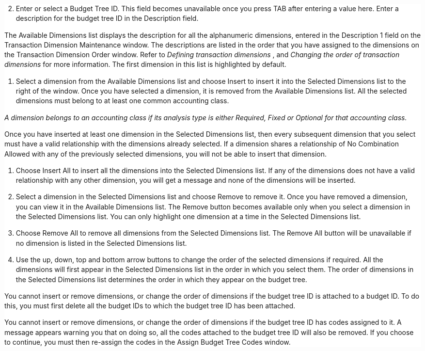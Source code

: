 2. Enter or select a Budget Tree ID. This field becomes unavailable once you
    press TAB after entering a value here. Enter a description for the budget
    tree ID in the Description field.

The Available Dimensions list displays the description for all the
alphanumeric dimensions, entered in the Description 1 field on the
Transaction Dimension Maintenance window. The descriptions are listed in the
order that you have assigned to the dimensions on the Transaction Dimension
Order window. Refer to *Defining transaction dimensions* , and *Changing the
order of transaction dimensions* for more information. The first dimension
in this list is highlighted by default.

1. Select a dimension from the Available Dimensions list and choose Insert to
    insert it into the Selected Dimensions list to the right of the window. Once
    you have selected a dimension, it is removed from the Available Dimensions
    list. All the selected dimensions must belong to at least one common
    accounting class.

*A dimension belongs to an accounting class if its analysis type is either
Required, Fixed or Optional for that accounting class.*

Once you have inserted at least one dimension in the Selected Dimensions
list, then every subsequent dimension that you select must have a valid
relationship with the dimensions already selected. If a dimension shares a
relationship of No Combination Allowed with any of the previously selected
dimensions, you will not be able to insert that dimension.

1. Choose Insert All to insert all the dimensions into the Selected Dimensions
    list. If any of the dimensions does not have a valid relationship with any
    other dimension, you will get a message and none of the dimensions will be
    inserted.

2. Select a dimension in the Selected Dimensions list and choose Remove to
    remove it. Once you have removed a dimension, you can view it in the
    Available Dimensions list. The Remove button becomes available only when you
    select a dimension in the Selected Dimensions list. You can only highlight
    one dimension at a time in the Selected Dimensions list.

3. Choose Remove All to remove all dimensions from the Selected Dimensions
    list. The Remove All button will be unavailable if no dimension is listed in
    the Selected Dimensions list.

4. Use the up, down, top and bottom arrow buttons to change the order of the
    selected dimensions if required. All the dimensions will first appear in the
    Selected Dimensions list in the order in which you select them. The order of
    dimensions in the Selected Dimensions list determines the order in which
    they appear on the budget tree.

You cannot insert or remove dimensions, or change the order of dimensions if
the budget tree ID is attached to a budget ID. To do this, you must first
delete all the budget IDs to which the budget tree ID has been attached.

You cannot insert or remove dimensions, or change the order of dimensions if
the budget tree ID has codes assigned to it. A message appears warning you
that on doing so, all the codes attached to the budget tree ID will also be
removed. If you choose to continue, you must then re-assign the codes in the
Assign Budget Tree Codes window.
